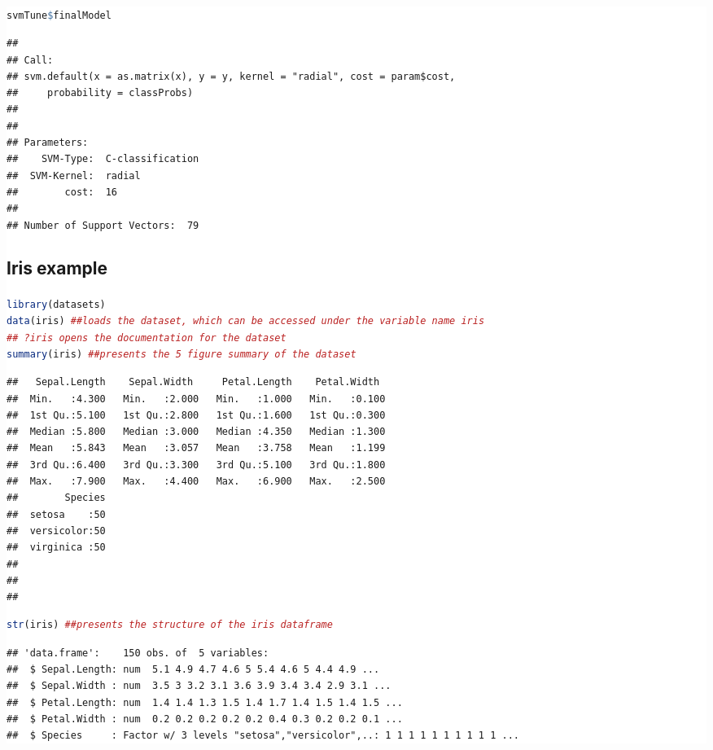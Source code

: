 
```r
svmTune$finalModel
```

```
## 
## Call:
## svm.default(x = as.matrix(x), y = y, kernel = "radial", cost = param$cost, 
##     probability = classProbs)
## 
## 
## Parameters:
##    SVM-Type:  C-classification 
##  SVM-Kernel:  radial 
##        cost:  16 
## 
## Number of Support Vectors:  79
```

## Iris example


```r
library(datasets)
data(iris) ##loads the dataset, which can be accessed under the variable name iris
## ?iris opens the documentation for the dataset
summary(iris) ##presents the 5 figure summary of the dataset
```

```
##   Sepal.Length    Sepal.Width     Petal.Length    Petal.Width   
##  Min.   :4.300   Min.   :2.000   Min.   :1.000   Min.   :0.100  
##  1st Qu.:5.100   1st Qu.:2.800   1st Qu.:1.600   1st Qu.:0.300  
##  Median :5.800   Median :3.000   Median :4.350   Median :1.300  
##  Mean   :5.843   Mean   :3.057   Mean   :3.758   Mean   :1.199  
##  3rd Qu.:6.400   3rd Qu.:3.300   3rd Qu.:5.100   3rd Qu.:1.800  
##  Max.   :7.900   Max.   :4.400   Max.   :6.900   Max.   :2.500  
##        Species  
##  setosa    :50  
##  versicolor:50  
##  virginica :50  
##                 
##                 
## 
```

```r
str(iris) ##presents the structure of the iris dataframe
```

```
## 'data.frame':	150 obs. of  5 variables:
##  $ Sepal.Length: num  5.1 4.9 4.7 4.6 5 5.4 4.6 5 4.4 4.9 ...
##  $ Sepal.Width : num  3.5 3 3.2 3.1 3.6 3.9 3.4 3.4 2.9 3.1 ...
##  $ Petal.Length: num  1.4 1.4 1.3 1.5 1.4 1.7 1.4 1.5 1.4 1.5 ...
##  $ Petal.Width : num  0.2 0.2 0.2 0.2 0.2 0.4 0.3 0.2 0.2 0.1 ...
##  $ Species     : Factor w/ 3 levels "setosa","versicolor",..: 1 1 1 1 1 1 1 1 1 1 ...
```
